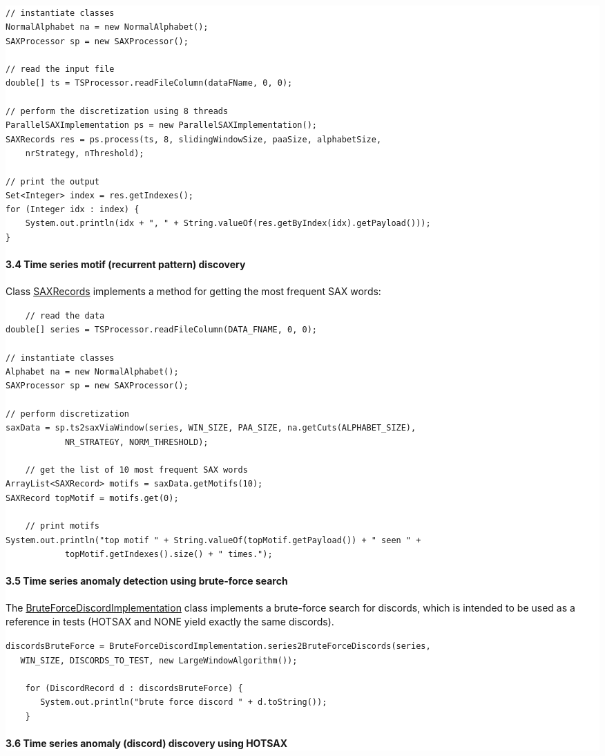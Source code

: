 	// instantiate classes
	NormalAlphabet na = new NormalAlphabet();
	SAXProcessor sp = new SAXProcessor();
  
	// read the input file
	double[] ts = TSProcessor.readFileColumn(dataFName, 0, 0);

	// perform the discretization using 8 threads
	ParallelSAXImplementation ps = new ParallelSAXImplementation();
	SAXRecords res = ps.process(ts, 8, slidingWindowSize, paaSize, alphabetSize, 
		nrStrategy, nThreshold);

	// print the output
	Set<Integer> index = res.getIndexes();
	for (Integer idx : index) {
		System.out.println(idx + ", " + String.valueOf(res.getByIndex(idx).getPayload()));
	}

#### 3.4 Time series motif (recurrent pattern) discovery
Class [SAXRecords](https://github.com/jMotif/SAX/blob/master/src/main/java/net/seninp/jmotif/sax/datastructure/SAXRecords.java) implements a method for getting the most frequent SAX words:

        // read the data
	double[] series = TSProcessor.readFileColumn(DATA_FNAME, 0, 0);
	
	// instantiate classes
	Alphabet na = new NormalAlphabet();
	SAXProcessor sp = new SAXProcessor();
	
	// perform discretization
	saxData = sp.ts2saxViaWindow(series, WIN_SIZE, PAA_SIZE, na.getCuts(ALPHABET_SIZE),
        		NR_STRATEGY, NORM_THRESHOLD);
        		
        // get the list of 10 most frequent SAX words
	ArrayList<SAXRecord> motifs = saxData.getMotifs(10);
	SAXRecord topMotif = motifs.get(0);
        
        // print motifs
	System.out.println("top motif " + String.valueOf(topMotif.getPayload()) + " seen " + 
    	   		topMotif.getIndexes().size() + " times.");

#### 3.5 Time series anomaly detection using brute-force search

The [BruteForceDiscordImplementation](https://github.com/jMotif/SAX/blob/master/src/main/java/net/seninp/jmotif/sax/discord/BruteForceDiscordImplementation.java) class implements a brute-force search for discords, which is intended to be used as a reference in tests (HOTSAX and NONE yield exactly the same discords).

 	discordsBruteForce = BruteForceDiscordImplementation.series2BruteForceDiscords(series, 
 	   WIN_SIZE, DISCORDS_TO_TEST, new LargeWindowAlgorithm());
        
        for (DiscordRecord d : discordsBruteForce) {
           System.out.println("brute force discord " + d.toString());
        }

#### 3.6 Time series anomaly (discord) discovery using HOTSAX
